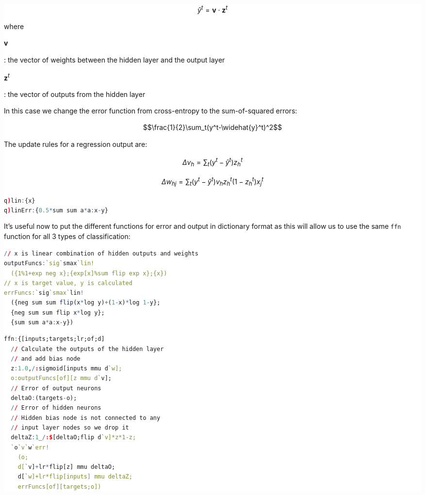 $$\widehat{y}^t=\textbf{v}\cdot\textbf{z}^t$$



</div>

where 

$\textbf{v}$ 

: the vector of weights between the hidden layer and the output layer

$\textbf{z}^t$

: the vector of outputs from the hidden layer

In this case we change the error function from cross-entropy to the
sum-of-squared errors:

<div markdown="1" style="text-align: center;">

$$\frac{1}{2}\sum_t(y^t-\widehat{y}^t)^2$$



</div>

The update rules for a regression output are:

<div markdown="1" style="text-align: center;">

$$\Delta v_h = \sum_t(y^t-\widehat{y}^t)z^t_h$$

$$\Delta w_{hj} = \sum_t (y^t-\widehat{y}^t) v_h z^t_h (1-z^t_h) x^t_j$$



</div>

```q
q)lin:{x}
q)linErr:{0.5*sum sum a*a:x-y}
```

It’s useful now to put the different functions for error and output in
dictionary format as this will allow us to use the same `ffn` function
for all 3 types of classification:

```q
// x is linear combination of hidden outputs and weights
outputFuncs:`sig`smax`lin!
  ({1%1+exp neg x};{exp[x]%sum flip exp x};{x})
// x is target value, y is calculated
errFuncs:`sig`smax`lin!
  ({neg sum sum flip(x*log y)+(1-x)*log 1-y}; 
  {neg sum sum flip x*log y};
  {sum sum a*a:x-y})
```

```q
ffn:{[inputs;targets;lr;of;d]
  // Calculate the outputs of the hidden layer
  // and add bias node
  z:1.0,/:sigmoid[inputs mmu d`w];
  o:outputFuncs[of][z mmu d`v];
  // Error of output neurons
  deltaO:(targets-o);
  // Error of hidden neurons
  // Hidden bias node is not connected to any 
  // input layer nodes so we drop it   
  deltaZ:1_/:$[deltaO;flip d`v]*z*1-z; 
  `o`v`w`err!
    (o; 
    d[`v]+lr*flip[z] mmu deltaO;
    d[`w]+lr*flip[inputs] mmu deltaZ;
    errFuncs[of][targets;o])
```